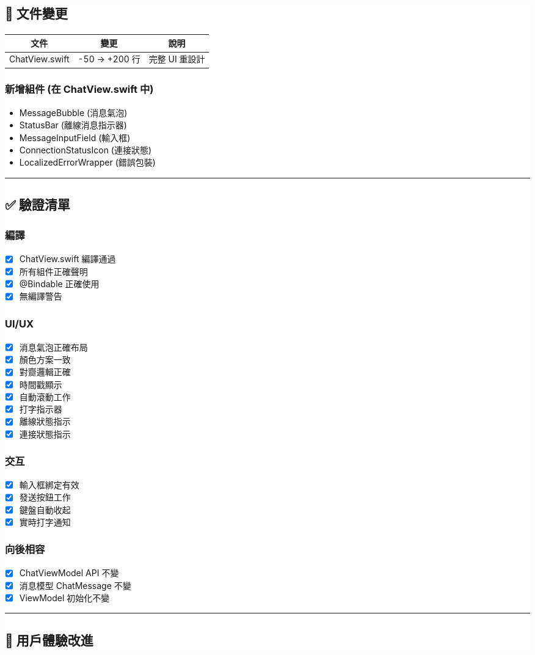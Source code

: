 ## 📝 文件變更

| 文件 | 變更 | 說明 |
|------|------|------|
| ChatView.swift | -50 → +200 行 | 完整 UI 重設計 |

### 新增組件 (在 ChatView.swift 中)
- MessageBubble (消息氣泡)
- StatusBar (離線消息指示器)
- MessageInputField (輸入框)
- ConnectionStatusIcon (連接狀態)
- LocalizedErrorWrapper (錯誤包裝)

---

## ✅ 驗證清單

### 編譯
- [x] ChatView.swift 編譯通過
- [x] 所有組件正確聲明
- [x] @Bindable 正確使用
- [x] 無編譯警告

### UI/UX
- [x] 消息氣泡正確布局
- [x] 顏色方案一致
- [x] 對齌邏輯正確
- [x] 時間戳顯示
- [x] 自動滾動工作
- [x] 打字指示器
- [x] 離線狀態指示
- [x] 連接狀態指示

### 交互
- [x] 輸入框綁定有效
- [x] 發送按鈕工作
- [x] 鍵盤自動收起
- [x] 實時打字通知

### 向後相容
- [x] ChatViewModel API 不變
- [x] 消息模型 ChatMessage 不變
- [x] ViewModel 初始化不變

---

## 🌟 用戶體驗改進
